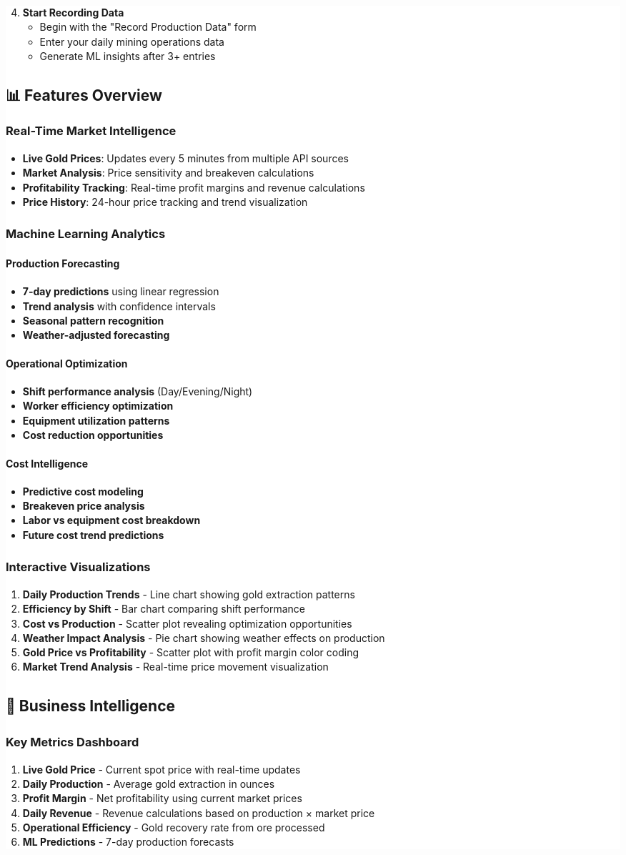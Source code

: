 4. **Start Recording Data**
   - Begin with the "Record Production Data" form
   - Enter your daily mining operations data
   - Generate ML insights after 3+ entries

## 📊 Features Overview

### Real-Time Market Intelligence

- **Live Gold Prices**: Updates every 5 minutes from multiple API sources
- **Market Analysis**: Price sensitivity and breakeven calculations
- **Profitability Tracking**: Real-time profit margins and revenue calculations
- **Price History**: 24-hour price tracking and trend visualization

### Machine Learning Analytics

#### Production Forecasting
- **7-day predictions** using linear regression
- **Trend analysis** with confidence intervals
- **Seasonal pattern recognition**
- **Weather-adjusted forecasting**

#### Operational Optimization
- **Shift performance analysis** (Day/Evening/Night)
- **Worker efficiency optimization**
- **Equipment utilization patterns**
- **Cost reduction opportunities**

#### Cost Intelligence
- **Predictive cost modeling**
- **Breakeven price analysis**
- **Labor vs equipment cost breakdown**
- **Future cost trend predictions**

### Interactive Visualizations

1. **Daily Production Trends** - Line chart showing gold extraction patterns
2. **Efficiency by Shift** - Bar chart comparing shift performance
3. **Cost vs Production** - Scatter plot revealing optimization opportunities
4. **Weather Impact Analysis** - Pie chart showing weather effects on production
5. **Gold Price vs Profitability** - Scatter plot with profit margin color coding
6. **Market Trend Analysis** - Real-time price movement visualization

## 💼 Business Intelligence

### Key Metrics Dashboard

1. **Live Gold Price** - Current spot price with real-time updates
2. **Daily Production** - Average gold extraction in ounces
3. **Profit Margin** - Net profitability using current market prices
4. **Daily Revenue** - Revenue calculations based on production × market price
5. **Operational Efficiency** - Gold recovery rate from ore processed
6. **ML Predictions** - 7-day production forecasts
